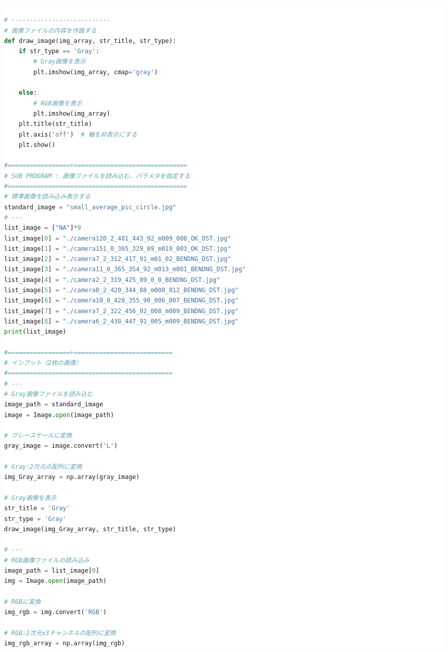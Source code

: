 ```python

# ---------------------------
# 画像ファイルの内容を作画する
def draw_image(img_array, str_title, str_type): 
    if str_type == 'Gray':
        # Gray画像を表示
        plt.imshow(img_array, cmap='gray')
    
    else:
        # RGB画像を表示
        plt.imshow(img_array)
    plt.title(str_title)
    plt.axis('off')  # 軸を非表示にする
    plt.show()  

#=================+===============================
# SUB PROGRAM : 画像ファイルを読み込む、パラメタを指定する
#=================================================
# 標準画像を読み込み表示する
standard_image = "small_average_pic_circle.jpg"
# ---
list_image = ["NA"]*9
list_image[0] = "./camera120_2_481_443_92_m009_008_OK_DST.jpg"
list_image[1] = "./camera151_0_365_329_89_m019_003_OK_DST.jpg"
list_image[2] = "./camera7_2_312_417_91_m01_02_BENDNG_DST.jpg"
list_image[3] = "./camera11_0_365_354_92_m013_m001_BENDNG_DST.jpg"
list_image[4] = "./camera2_2_319_425_89_0_0_BENDNG_DST.jpg"
list_image[5] = "./camera8_2_420_344_88_m008_012_BENDNG_DST.jpg"
list_image[6] = "./camera10_0_428_355_90_006_007_BENDNG_DST.jpg"
list_image[7] = "./camera7_2_322_456_92_008_m009_BENDNG_DST.jpg"
list_image[8] = "./camera6_2_438_447_91_005_m009_BENDNG_DST.jpg"
print(list_image)

#=================+===========================
# インプット（2枚の画像）
#=============================================
# ---
# Gray画像ファイルを読み込む
image_path = standard_image
image = Image.open(image_path)

# グレースケールに変換
gray_image = image.convert('L')

# Gray:2次元の配列に変換
img_Gray_array = np.array(gray_image)

# Gray画像を表示
str_title = 'Gray'
str_type = 'Gray'
draw_image(img_Gray_array, str_title, str_type)

# ---
# RGB画像ファイルの読み込み
image_path = list_image[0]
img = Image.open(image_path)

# RGBに変換
img_rgb = img.convert('RGB')

# RGB:2次元x3チャンネルの配列に変換
img_rgb_array = np.array(img_rgb)

```